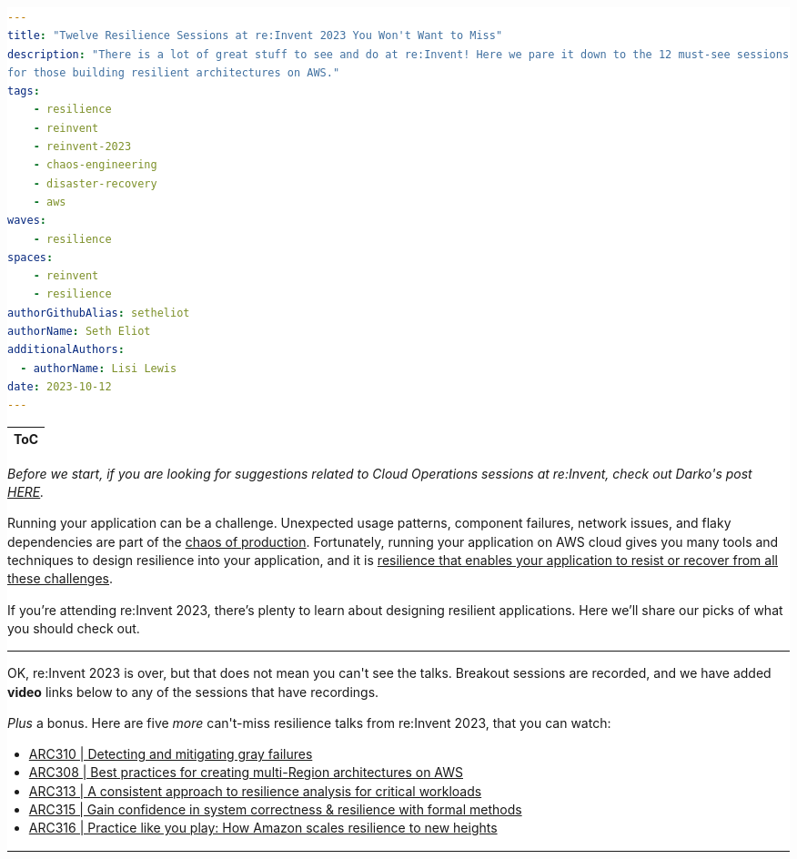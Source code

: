 ```yaml
---
title: "Twelve Resilience Sessions at re:Invent 2023 You Won't Want to Miss"
description: "There is a lot of great stuff to see and do at re:Invent! Here we pare it down to the 12 must-see sessions for those building resilient architectures on AWS."
tags:
    - resilience
    - reinvent
    - reinvent-2023
    - chaos-engineering
    - disaster-recovery
    - aws
waves:
    - resilience
spaces:
    - reinvent
    - resilience
authorGithubAlias: setheliot
authorName: Seth Eliot
additionalAuthors: 
  - authorName: Lisi Lewis
date: 2023-10-12
---
```


|ToC|
|---|

_Before we start, if you are looking for suggestions related to Cloud Operations sessions at re:Invent, check out Darko's post [HERE](/posts/cloudops-at-reinvent23)._

Running your application can be a challenge. Unexpected usage patterns, component failures, network issues, and flaky dependencies are part of the [chaos of production](/posts/chaos-engineering-2-minutes). Fortunately, running your application on AWS cloud gives you many tools and techniques to design resilience into your application, and it is [resilience that enables your application to resist or recover from all these challenges](/concepts/should-know-resilience).

If you’re attending re:Invent 2023, there’s plenty to learn about designing resilient applications. Here we’ll share our picks of what you should check out.

---
OK, re:Invent 2023 is over, but that does not mean you can't see the talks. Breakout sessions are recorded, and we have added **video** links below to any of the sessions that have recordings.

*Plus* a bonus. Here are five *more* can't-miss resilience talks from re:Invent 2023, that you can watch:
* [ARC310 | Detecting and mitigating gray failures](https://www.youtube.com/watch?v=LzIZ-dEzgEw)
* [ARC308 | Best practices for creating multi-Region architectures on AWS](https://www.youtube.com/watch?v=_vGlnzPZigU)
* [ARC313 | A consistent approach to resilience analysis for critical workloads](https://www.youtube.com/watch?v=fEOeP08cQdk)
* [ARC315 | Gain confidence in system correctness & resilience with formal methods](https://www.youtube.com/watch?v=FdXZXnkMDxs)
* [ARC316 | Practice like you play: How Amazon scales resilience to new heights](https://www.youtube.com/watch?v=r3J0fEgNCLQ)

---